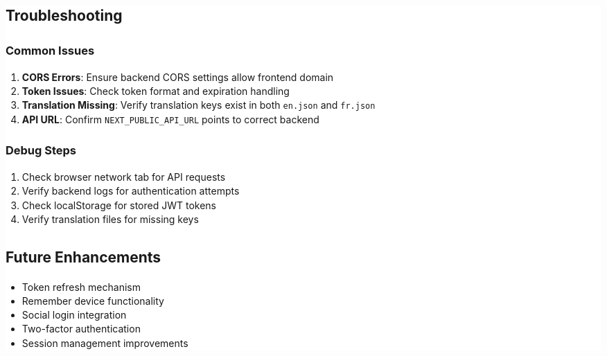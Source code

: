 ## Troubleshooting

### Common Issues
1. **CORS Errors**: Ensure backend CORS settings allow frontend domain
2. **Token Issues**: Check token format and expiration handling
3. **Translation Missing**: Verify translation keys exist in both `en.json` and `fr.json`
4. **API URL**: Confirm `NEXT_PUBLIC_API_URL` points to correct backend

### Debug Steps
1. Check browser network tab for API requests
2. Verify backend logs for authentication attempts
3. Check localStorage for stored JWT tokens
4. Verify translation files for missing keys

## Future Enhancements

- Token refresh mechanism
- Remember device functionality
- Social login integration
- Two-factor authentication
- Session management improvements
